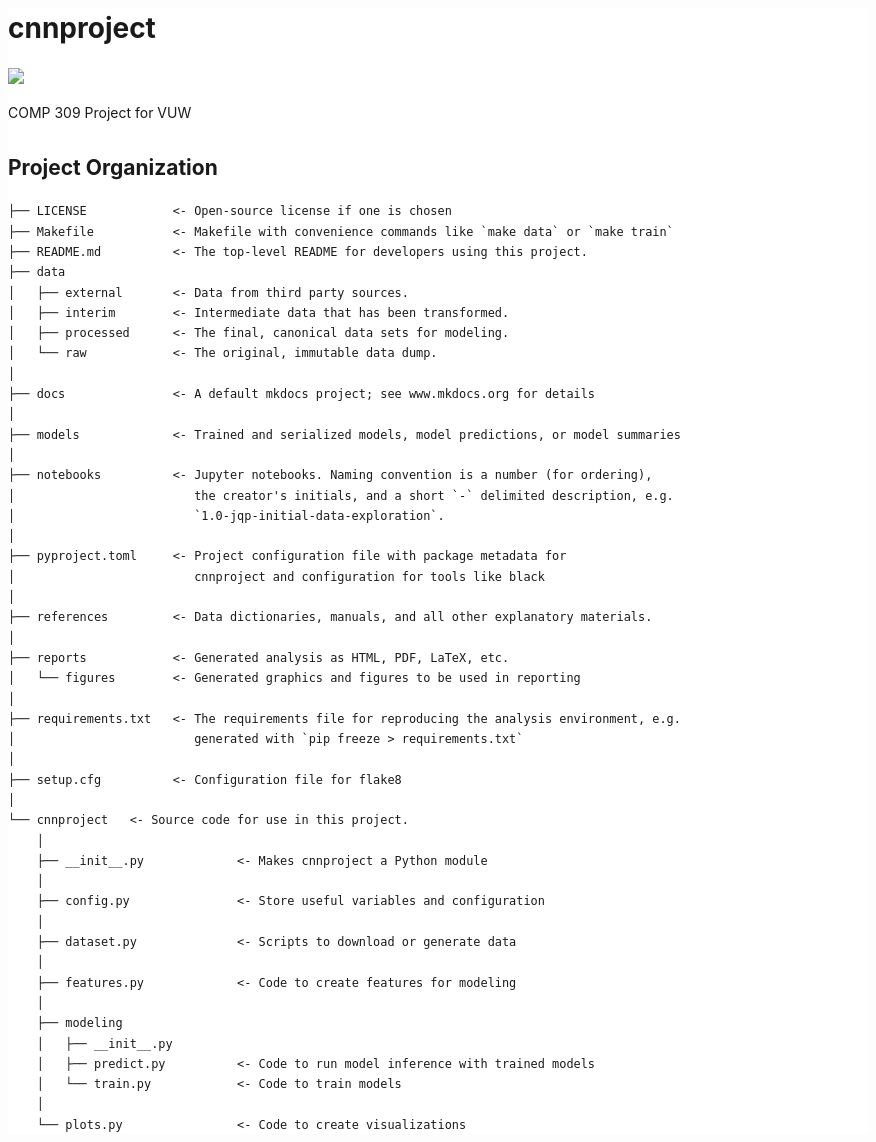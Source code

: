 # cnnproject

<a target="_blank" href="https://cookiecutter-data-science.drivendata.org/">
    <img src="https://img.shields.io/badge/CCDS-Project%20template-328F97?logo=cookiecutter" />
</a>

COMP 309 Project for VUW

## Project Organization

```
├── LICENSE            <- Open-source license if one is chosen
├── Makefile           <- Makefile with convenience commands like `make data` or `make train`
├── README.md          <- The top-level README for developers using this project.
├── data
│   ├── external       <- Data from third party sources.
│   ├── interim        <- Intermediate data that has been transformed.
│   ├── processed      <- The final, canonical data sets for modeling.
│   └── raw            <- The original, immutable data dump.
│
├── docs               <- A default mkdocs project; see www.mkdocs.org for details
│
├── models             <- Trained and serialized models, model predictions, or model summaries
│
├── notebooks          <- Jupyter notebooks. Naming convention is a number (for ordering),
│                         the creator's initials, and a short `-` delimited description, e.g.
│                         `1.0-jqp-initial-data-exploration`.
│
├── pyproject.toml     <- Project configuration file with package metadata for 
│                         cnnproject and configuration for tools like black
│
├── references         <- Data dictionaries, manuals, and all other explanatory materials.
│
├── reports            <- Generated analysis as HTML, PDF, LaTeX, etc.
│   └── figures        <- Generated graphics and figures to be used in reporting
│
├── requirements.txt   <- The requirements file for reproducing the analysis environment, e.g.
│                         generated with `pip freeze > requirements.txt`
│
├── setup.cfg          <- Configuration file for flake8
│
└── cnnproject   <- Source code for use in this project.
    │
    ├── __init__.py             <- Makes cnnproject a Python module
    │
    ├── config.py               <- Store useful variables and configuration
    │
    ├── dataset.py              <- Scripts to download or generate data
    │
    ├── features.py             <- Code to create features for modeling
    │
    ├── modeling                
    │   ├── __init__.py 
    │   ├── predict.py          <- Code to run model inference with trained models          
    │   └── train.py            <- Code to train models
    │
    └── plots.py                <- Code to create visualizations
```
